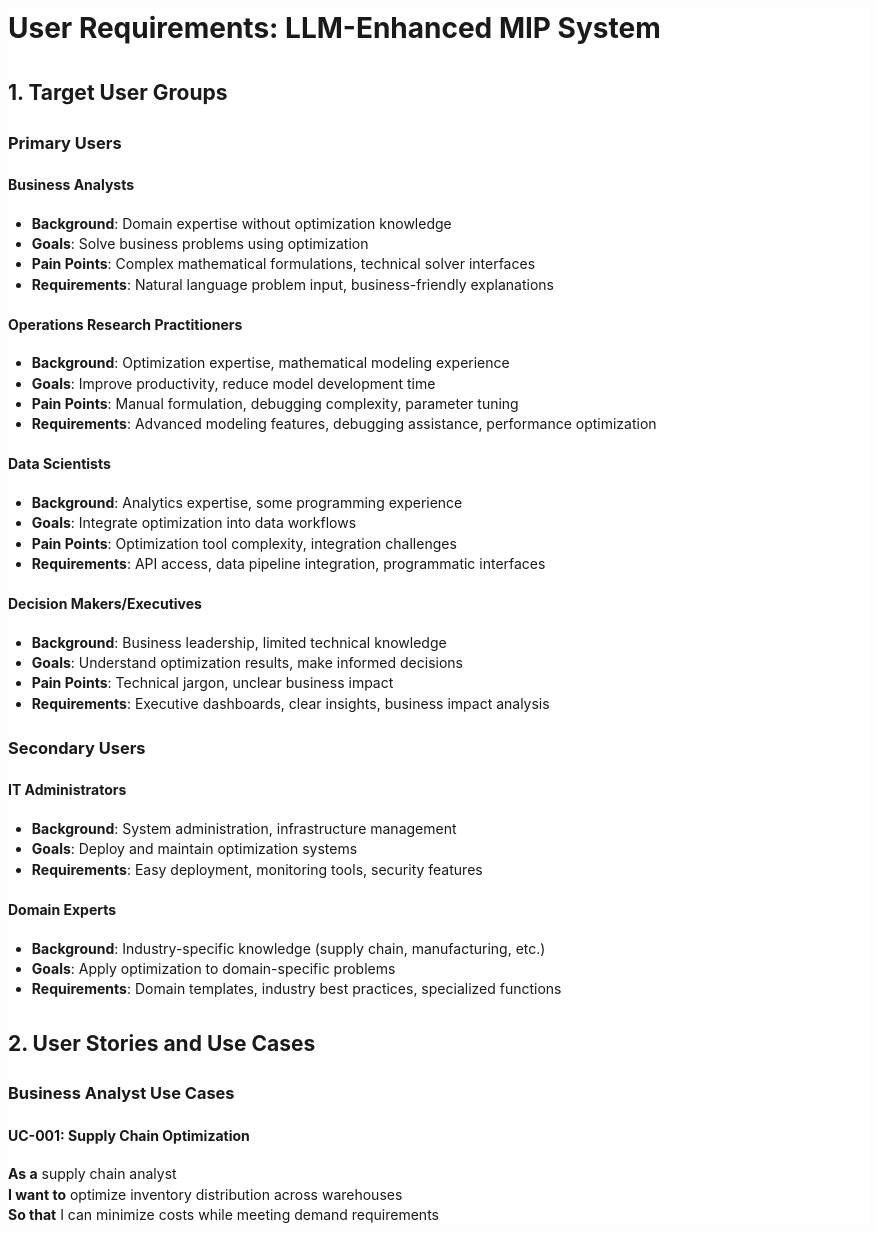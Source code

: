 # User Requirements: LLM-Enhanced MIP System

## 1. Target User Groups

### Primary Users

#### Business Analysts
- **Background**: Domain expertise without optimization knowledge
- **Goals**: Solve business problems using optimization
- **Pain Points**: Complex mathematical formulations, technical solver interfaces
- **Requirements**: Natural language problem input, business-friendly explanations

#### Operations Research Practitioners
- **Background**: Optimization expertise, mathematical modeling experience
- **Goals**: Improve productivity, reduce model development time
- **Pain Points**: Manual formulation, debugging complexity, parameter tuning
- **Requirements**: Advanced modeling features, debugging assistance, performance optimization

#### Data Scientists
- **Background**: Analytics expertise, some programming experience
- **Goals**: Integrate optimization into data workflows
- **Pain Points**: Optimization tool complexity, integration challenges
- **Requirements**: API access, data pipeline integration, programmatic interfaces

#### Decision Makers/Executives
- **Background**: Business leadership, limited technical knowledge
- **Goals**: Understand optimization results, make informed decisions
- **Pain Points**: Technical jargon, unclear business impact
- **Requirements**: Executive dashboards, clear insights, business impact analysis

### Secondary Users

#### IT Administrators
- **Background**: System administration, infrastructure management
- **Goals**: Deploy and maintain optimization systems
- **Requirements**: Easy deployment, monitoring tools, security features

#### Domain Experts
- **Background**: Industry-specific knowledge (supply chain, manufacturing, etc.)
- **Goals**: Apply optimization to domain-specific problems
- **Requirements**: Domain templates, industry best practices, specialized functions

## 2. User Stories and Use Cases

### Business Analyst Use Cases

#### UC-001: Supply Chain Optimization
**As a** supply chain analyst  
**I want to** optimize inventory distribution across warehouses  
**So that** I can minimize costs while meeting demand requirements

